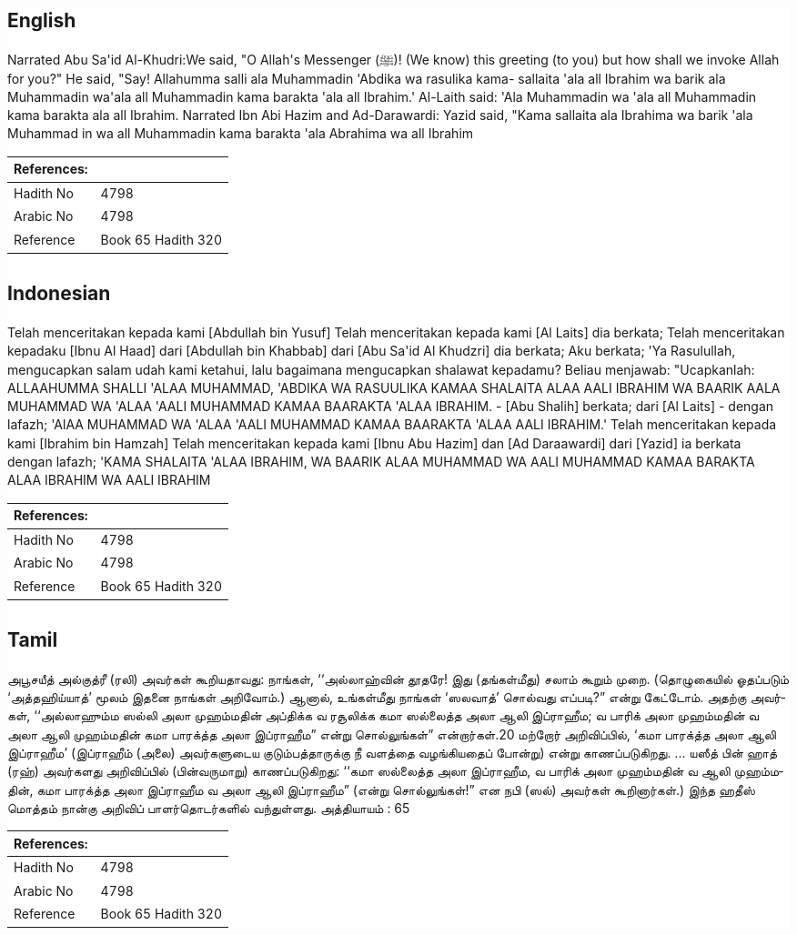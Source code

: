 ## English


<div dir="ltr" lang="en" style={{fontSize:'larger',backgroundColor:'#f8f9fa',padding:20}}>
Narrated Abu Sa'id Al-Khudri:We said, "O Allah's Messenger (ﷺ)! (We know) this greeting (to you) but how shall we invoke Allah for you?" He said, "Say! Allahumma salli ala Muhammadin 'Abdika wa rasulika kama- sallaita 'ala all Ibrahim wa barik ala Muhammadin wa'ala all Muhammadin kama barakta 'ala all Ibrahim.' Al-Laith said: 'Ala Muhammadin wa 'ala all Muhammadin kama barakta ala all Ibrahim. Narrated Ibn Abi Hazim and Ad-Darawardi: Yazid said, "Kama sallaita ala Ibrahima wa barik 'ala Muhammad in wa all Muhammadin kama barakta 'ala Abrahima wa all Ibrahim
</div>
<div style={{backgroundColor:'#f8f9fa',padding:20, marginBottom: 10}}><table> <thead> <tr> <th>References:</th> <th></th> </tr> </thead> <tbody><tr><td>Hadith No</td><td>4798</td></tr><tr><td>Arabic No</td><td>4798</td></tr><tr><td>Reference</td><td>Book 65 Hadith 320</td></tr></tbody></table></div>

## Indonesian


<div dir="ltr" lang="id" style={{fontSize:'larger',backgroundColor:'#f8f9fa',padding:20}}>
Telah menceritakan kepada kami [Abdullah bin Yusuf] Telah menceritakan kepada kami [Al Laits] dia berkata; Telah menceritakan kepadaku [Ibnu Al Haad] dari [Abdullah bin Khabbab] dari [Abu Sa'id Al Khudzri] dia berkata; Aku berkata; 'Ya Rasulullah, mengucapkan salam udah kami ketahui, lalu bagaimana mengucapkan shalawat kepadamu? Beliau menjawab: "Ucapkanlah: ALLAAHUMMA SHALLI 'ALAA MUHAMMAD, 'ABDIKA WA RASUULIKA KAMAA SHALAITA ALAA AALI IBRAHIM WA BAARIK AALA MUHAMMAD WA 'ALAA 'AALI MUHAMMAD KAMAA BAARAKTA 'ALAA IBRAHIM. - [Abu Shalih] berkata; dari [Al Laits] - dengan lafazh; 'AlAA MUHAMMAD WA 'ALAA 'AALI MUHAMMAD KAMAA BAARAKTA 'ALAA AALI IBRAHIM.' Telah menceritakan kepada kami [Ibrahim bin Hamzah] Telah menceritakan kepada kami [Ibnu Abu Hazim] dan [Ad Daraawardi] dari [Yazid] ia berkata dengan lafazh; 'KAMA SHALAITA 'ALAA IBRAHIM, WA BAARIK ALAA MUHAMMAD WA AALI MUHAMMAD KAMAA BARAKTA ALAA IBRAHIM WA AALI IBRAHIM
</div>
<div style={{backgroundColor:'#f8f9fa',padding:20, marginBottom: 10}}><table> <thead> <tr> <th>References:</th> <th></th> </tr> </thead> <tbody><tr><td>Hadith No</td><td>4798</td></tr><tr><td>Arabic No</td><td>4798</td></tr><tr><td>Reference</td><td>Book 65 Hadith 320</td></tr></tbody></table></div>

## Tamil


<div dir="ltr" lang="ta" style={{fontSize:'larger',backgroundColor:'#f8f9fa',padding:20}}>
அபூசயீத் அல்குத்ரீ (ரலி) அவர்கள் கூறியதாவது: நாங்கள், ‘‘அல்லாஹ்வின் தூதரே! இது (தங்கள்மீது) சலாம் கூறும் முறை. (தொழுகையில் ஓதப்படும் ‘அத்தஹிய்யாத்’ மூலம் இதனை நாங்கள் அறிவோம்.) ஆனால், உங்கள்மீது நாங்கள் ‘ஸலவாத்’ சொல்வது எப்படி?” என்று கேட்டோம். அதற்கு அவர்கள், ‘‘அல்லாஹும்ம ஸல்லி அலா முஹம்மதின் அப்திக்க வ ரசூலிக்க கமா ஸல்லைத்த அலா ஆலி இப்ராஹீம; வ பாரிக் அலா முஹம்மதின் வ அலா ஆலி முஹம்மதின் கமா பாரக்த்த அலா இப்ராஹீம” என்று சொல்லுங்கள்” என்றார்கள்.20 மற்றோர் அறிவிப்பில், ‘கமா பாரக்த்த அலா ஆலி இப்ராஹீம’ (இப்ராஹீம் (அலை) அவர்களுடைய குடும்பத்தாருக்கு நீ வளத்தை வழங்கியதைப் போன்று) என்று காணப்படுகிறது. ... யஸீத் பின் ஹாத் (ரஹ்) அவர்களது அறிவிப்பில் (பின்வருமாறு) காணப்படுகிறது: ‘‘கமா ஸல்லைத்த அலா இப்ராஹீம, வ பாரிக் அலா முஹம்மதின் வ ஆலி முஹம்மதின், கமா பாரக்த்த அலா இப்ராஹீம வ அலா ஆலி இப்ராஹீம” (என்று சொல்லுங்கள்!” என நபி (ஸல்) அவர்கள் கூறினார்கள்.) இந்த ஹதீஸ் மொத்தம் நான்கு அறிவிப் பாளர்தொடர்களில் வந்துள்ளது. அத்தியாயம் : 65
</div>
<div style={{backgroundColor:'#f8f9fa',padding:20, marginBottom: 10}}><table> <thead> <tr> <th>References:</th> <th></th> </tr> </thead> <tbody><tr><td>Hadith No</td><td>4798</td></tr><tr><td>Arabic No</td><td>4798</td></tr><tr><td>Reference</td><td>Book 65 Hadith 320</td></tr></tbody></table></div>
